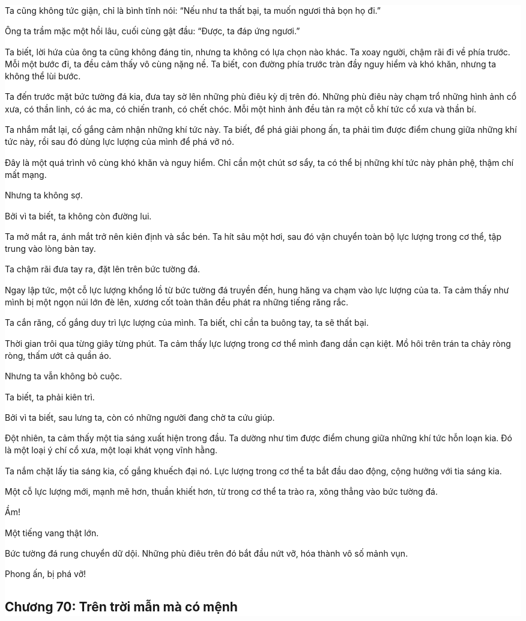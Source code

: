 Ta cũng không tức giận, chỉ là bình tĩnh nói: “Nếu như ta thất bại, ta muốn ngươi thả bọn họ đi.”

Ông ta trầm mặc một hồi lâu, cuối cùng gật đầu: “Được, ta đáp ứng ngươi.”

Ta biết, lời hứa của ông ta cũng không đáng tin, nhưng ta không có lựa chọn nào khác. Ta xoay người, chậm rãi đi về phía trước. Mỗi một bước đi, ta đều cảm thấy vô cùng nặng nề. Ta biết, con đường phía trước tràn đầy nguy hiểm và khó khăn, nhưng ta không thể lùi bước.

Ta đến trước mặt bức tường đá kia, đưa tay sờ lên những phù điêu kỳ dị trên đó. Những phù điêu này chạm trổ những hình ảnh cổ xưa, có thần linh, có ác ma, có chiến tranh, có chết chóc. Mỗi một hình ảnh đều tản ra một cỗ khí tức cổ xưa và thần bí.

Ta nhắm mắt lại, cố gắng cảm nhận những khí tức này. Ta biết, để phá giải phong ấn, ta phải tìm được điểm chung giữa những khí tức này, rồi sau đó dùng lực lượng của mình để phá vỡ nó.

Đây là một quá trình vô cùng khó khăn và nguy hiểm. Chỉ cần một chút sơ sẩy, ta có thể bị những khí tức này phản phệ, thậm chí mất mạng.

Nhưng ta không sợ.

Bởi vì ta biết, ta không còn đường lui.

Ta mở mắt ra, ánh mắt trở nên kiên định và sắc bén. Ta hít sâu một hơi, sau đó vận chuyển toàn bộ lực lượng trong cơ thể, tập trung vào lòng bàn tay.

Ta chậm rãi đưa tay ra, đặt lên trên bức tường đá.

Ngay lập tức, một cỗ lực lượng khổng lồ từ bức tường đá truyền đến, hung hăng va chạm vào lực lượng của ta. Ta cảm thấy như mình bị một ngọn núi lớn đè lên, xương cốt toàn thân đều phát ra những tiếng răng rắc.

Ta cắn răng, cố gắng duy trì lực lượng của mình. Ta biết, chỉ cần ta buông tay, ta sẽ thất bại.

Thời gian trôi qua từng giây từng phút. Ta cảm thấy lực lượng trong cơ thể mình đang dần cạn kiệt. Mồ hôi trên trán ta chảy ròng ròng, thấm ướt cả quần áo.

Nhưng ta vẫn không bỏ cuộc.

Ta biết, ta phải kiên trì.

Bởi vì ta biết, sau lưng ta, còn có những người đang chờ ta cứu giúp.

Đột nhiên, ta cảm thấy một tia sáng xuất hiện trong đầu. Ta dường như tìm được điểm chung giữa những khí tức hỗn loạn kia. Đó là một loại ý chí cổ xưa, một loại khát vọng vĩnh hằng.

Ta nắm chặt lấy tia sáng kia, cố gắng khuếch đại nó. Lực lượng trong cơ thể ta bắt đầu dao động, cộng hưởng với tia sáng kia.

Một cỗ lực lượng mới, mạnh mẽ hơn, thuần khiết hơn, từ trong cơ thể ta trào ra, xông thẳng vào bức tường đá.

Ầm!

Một tiếng vang thật lớn.

Bức tường đá rung chuyển dữ dội. Những phù điêu trên đó bắt đầu nứt vỡ, hóa thành vô số mảnh vụn.

Phong ấn, bị phá vỡ!


## Chương 70: Trên trời mẫn mà có mệnh

